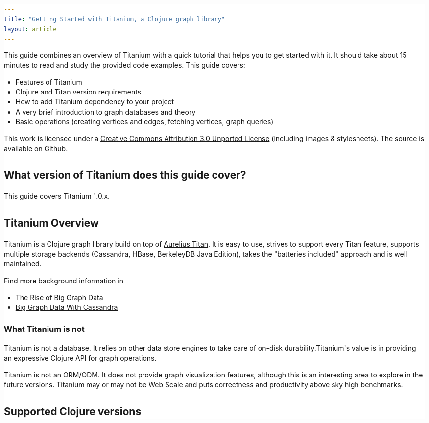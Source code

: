 ```yaml
---
title: "Getting Started with Titanium, a Clojure graph library"
layout: article
---
```


This guide combines an overview of Titanium with a quick tutorial that helps you to get started with it.
It should take about 15 minutes to read and study the provided code examples. This guide covers:

 * Features of Titanium
 * Clojure and Titan version requirements
 * How to add Titanium dependency to your project
 * A very brief introduction to graph databases and theory
 * Basic operations (creating vertices and edges, fetching vertices, graph queries)

This work is licensed under a <a rel="license" href="http://creativecommons.org/licenses/by/3.0/">Creative Commons Attribution 3.0 Unported License</a> (including images & stylesheets). The source is available [on Github](https://github.com/clojurewerkz/titanium.docs).


## What version of Titanium does this guide cover?

This guide covers Titanium 1.0.x.


## Titanium Overview

Titanium is a Clojure graph library build on top of [Aurelius
Titan](http://thinkaurelius.github.com/titan/). It is easy
to use, strives to support every Titan feature, supports multiple
storage backends (Cassandra, HBase, BerkeleyDB Java Edition), takes
the "batteries included" approach and is well maintained.

Find more background information in

 * [The Rise of Big Graph Data](http://www.slideshare.net/slidarko/titan-the-rise-of-big-graph-data)
 * [Big Graph Data With Cassandra](http://www.youtube.com/watch?v=ZkAYA4Kd8JE)


### What Titanium is not

Titanium is not a database. It relies on other data store engines to
take care of on-disk durability.Titanium's value is in providing an
expressive Clojure API for graph operations.

Titanium is not an ORM/ODM. It does not provide graph visualization
features, although this is an interesting area to explore in the
future versions. Titanium may or may not be Web Scale and puts
correctness and productivity above sky high benchmarks.


## Supported Clojure versions
